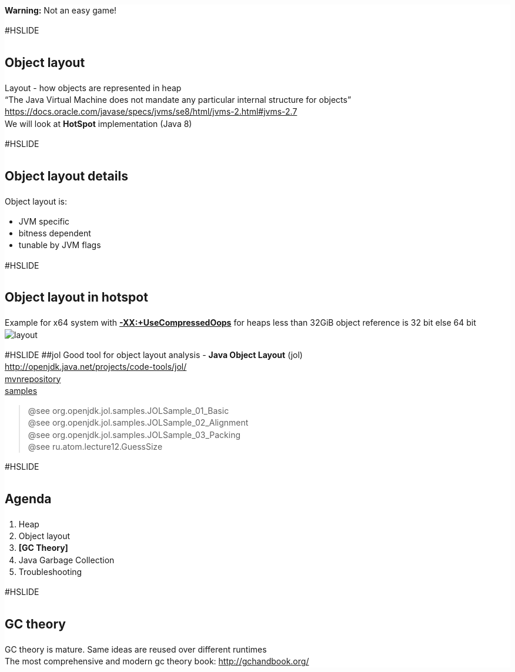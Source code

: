 **Warning:** Not an easy game!

#HSLIDE
## Object layout
Layout - how objects are represented in heap  
“The Java Virtual Machine does not mandate any particular internal structure for objects”  
https://docs.oracle.com/javase/specs/jvms/se8/html/jvms-2.html#jvms-2.7  
We will look at **HotSpot** implementation (Java 8)  

#HSLIDE
## Object layout details
Object layout is:  
- JVM specific
- bitness dependent
- tunable by JVM flags  

#HSLIDE
## Object layout in hotspot
Example for x64 system with [**-XX:+UseCompressedOops**](http://docs.oracle.com/javase/7/docs/technotes/guides/vm/performance-enhancements-7.html#compressedOop) for heaps less than 32GiB object reference is 32 bit else 64 bit  
<img src="lecture12/presentation/assets/img/layout.png" alt="layout" style="width: 600px;"/>  

#HSLIDE
##jol
Good tool for object layout analysis - **Java Object Layout** (jol)  
http://openjdk.java.net/projects/code-tools/jol/  
[mvnrepository](https://mvnrepository.com/artifact/org.openjdk.jol/jol-core)  
[samples](https://mvnrepository.com/artifact/org.openjdk.jol/jol-samples)  
> @see org.openjdk.jol.samples.JOLSample_01_Basic  
@see org.openjdk.jol.samples.JOLSample_02_Alignment  
@see org.openjdk.jol.samples.JOLSample_03_Packing  
@see ru.atom.lecture12.GuessSize  

#HSLIDE
## Agenda
1. Heap
1. Object layout
1. **[GC Theory]**
1. Java Garbage Collection
1. Troubleshooting

#HSLIDE
## GC theory
GC theory is mature. Same ideas are reused over different runtimes  
The most comprehensive and modern gc theory book:
http://gchandbook.org/
